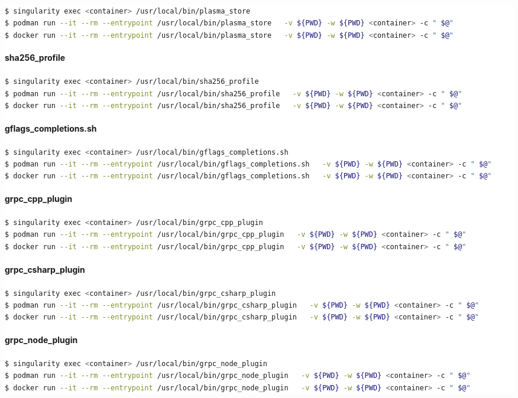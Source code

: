 ```bash
$ singularity exec <container> /usr/local/bin/plasma_store
$ podman run --it --rm --entrypoint /usr/local/bin/plasma_store   -v ${PWD} -w ${PWD} <container> -c " $@"
$ docker run --it --rm --entrypoint /usr/local/bin/plasma_store   -v ${PWD} -w ${PWD} <container> -c " $@"
```


#### sha256_profile

```bash
$ singularity exec <container> /usr/local/bin/sha256_profile
$ podman run --it --rm --entrypoint /usr/local/bin/sha256_profile   -v ${PWD} -w ${PWD} <container> -c " $@"
$ docker run --it --rm --entrypoint /usr/local/bin/sha256_profile   -v ${PWD} -w ${PWD} <container> -c " $@"
```


#### gflags_completions.sh

```bash
$ singularity exec <container> /usr/local/bin/gflags_completions.sh
$ podman run --it --rm --entrypoint /usr/local/bin/gflags_completions.sh   -v ${PWD} -w ${PWD} <container> -c " $@"
$ docker run --it --rm --entrypoint /usr/local/bin/gflags_completions.sh   -v ${PWD} -w ${PWD} <container> -c " $@"
```


#### grpc_cpp_plugin

```bash
$ singularity exec <container> /usr/local/bin/grpc_cpp_plugin
$ podman run --it --rm --entrypoint /usr/local/bin/grpc_cpp_plugin   -v ${PWD} -w ${PWD} <container> -c " $@"
$ docker run --it --rm --entrypoint /usr/local/bin/grpc_cpp_plugin   -v ${PWD} -w ${PWD} <container> -c " $@"
```


#### grpc_csharp_plugin

```bash
$ singularity exec <container> /usr/local/bin/grpc_csharp_plugin
$ podman run --it --rm --entrypoint /usr/local/bin/grpc_csharp_plugin   -v ${PWD} -w ${PWD} <container> -c " $@"
$ docker run --it --rm --entrypoint /usr/local/bin/grpc_csharp_plugin   -v ${PWD} -w ${PWD} <container> -c " $@"
```


#### grpc_node_plugin

```bash
$ singularity exec <container> /usr/local/bin/grpc_node_plugin
$ podman run --it --rm --entrypoint /usr/local/bin/grpc_node_plugin   -v ${PWD} -w ${PWD} <container> -c " $@"
$ docker run --it --rm --entrypoint /usr/local/bin/grpc_node_plugin   -v ${PWD} -w ${PWD} <container> -c " $@"
```
